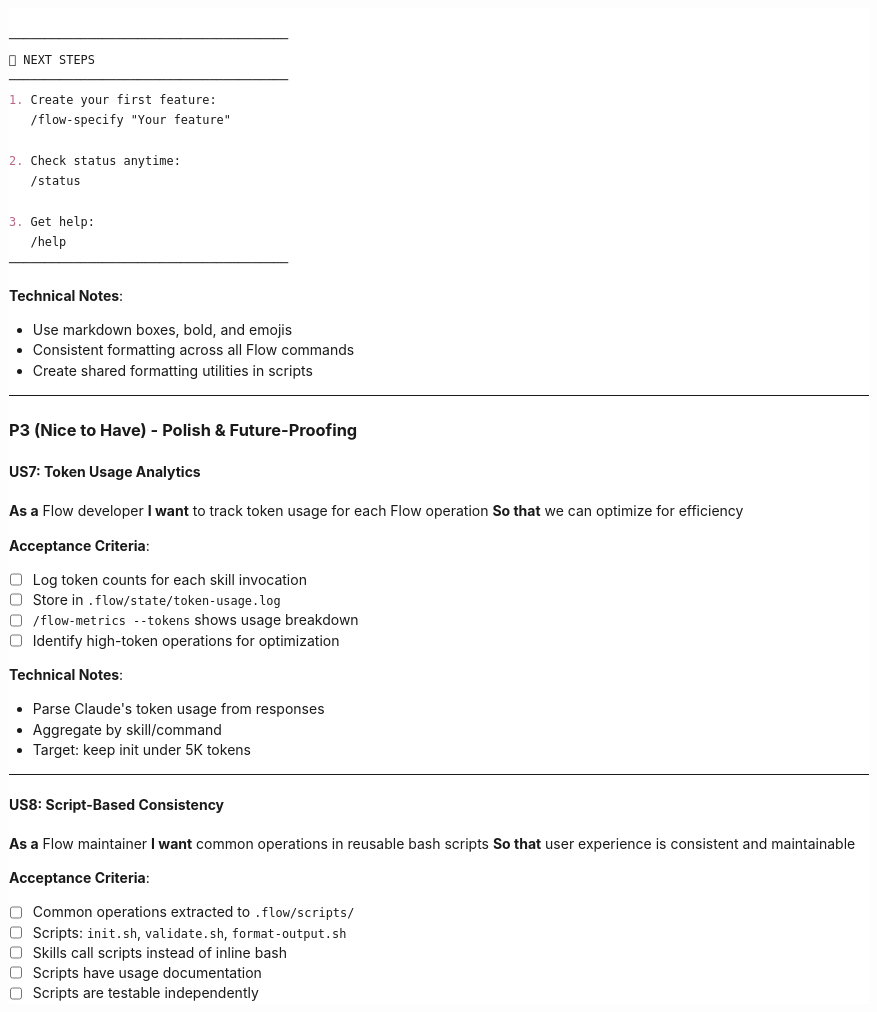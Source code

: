```markdown

───────────────────────────────────────
🚀 NEXT STEPS
───────────────────────────────────────
1. Create your first feature:
   /flow-specify "Your feature"

2. Check status anytime:
   /status

3. Get help:
   /help
───────────────────────────────────────
```

**Technical Notes**:
- Use markdown boxes, bold, and emojis
- Consistent formatting across all Flow commands
- Create shared formatting utilities in scripts

---

### P3 (Nice to Have) - Polish & Future-Proofing

#### US7: Token Usage Analytics
**As a** Flow developer
**I want** to track token usage for each Flow operation
**So that** we can optimize for efficiency

**Acceptance Criteria**:
- [ ] Log token counts for each skill invocation
- [ ] Store in `.flow/state/token-usage.log`
- [ ] `/flow-metrics --tokens` shows usage breakdown
- [ ] Identify high-token operations for optimization

**Technical Notes**:
- Parse Claude's token usage from responses
- Aggregate by skill/command
- Target: keep init under 5K tokens

---

#### US8: Script-Based Consistency
**As a** Flow maintainer
**I want** common operations in reusable bash scripts
**So that** user experience is consistent and maintainable

**Acceptance Criteria**:
- [ ] Common operations extracted to `.flow/scripts/`
- [ ] Scripts: `init.sh`, `validate.sh`, `format-output.sh`
- [ ] Skills call scripts instead of inline bash
- [ ] Scripts have usage documentation
- [ ] Scripts are testable independently
